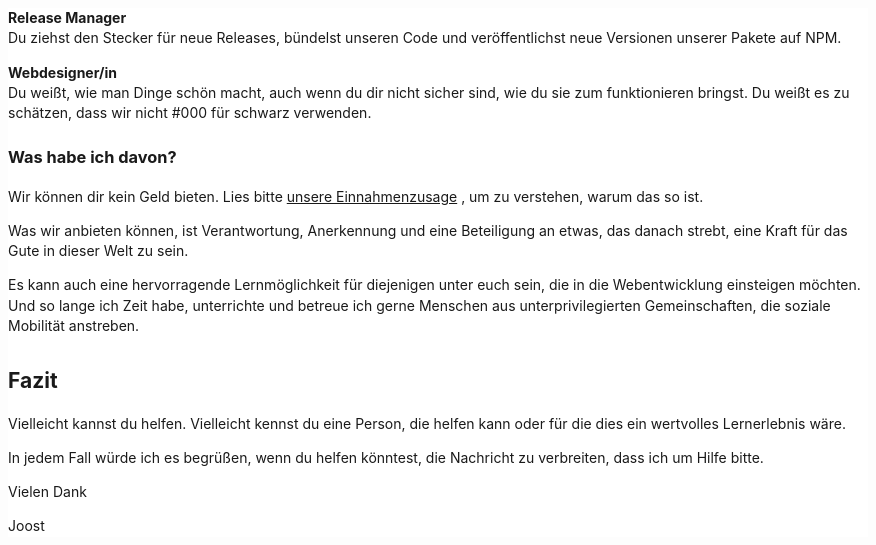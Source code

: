 **Release Manager**  
Du ziehst den Stecker für neue Releases, bündelst unseren Code und veröffentlichst neue Versionen unserer Pakete auf NPM.

**Webdesigner/in**  
Du weißt, wie man Dinge schön macht, auch wenn du dir nicht sicher sind, wie du sie zum funktionieren bringst.  Du weißt es zu schätzen, dass wir nicht #000 für schwarz verwenden.

### Was habe ich davon?

Wir können dir kein Geld bieten. Lies bitte [unsere Einnahmenzusage](/docs/about/pledge/) , um zu verstehen, warum das so ist.

Was wir anbieten können, ist Verantwortung, Anerkennung und eine Beteiligung an etwas, das danach strebt, eine Kraft für das Gute in dieser Welt zu sein.

Es kann auch eine hervorragende Lernmöglichkeit für diejenigen unter euch sein, die in die Webentwicklung einsteigen möchten. Und so lange ich Zeit habe, unterrichte und betreue ich gerne Menschen aus unterprivilegierten Gemeinschaften, die soziale Mobilität anstreben.

## Fazit

Vielleicht kannst du helfen. Vielleicht kennst du eine Person, die helfen kann oder für die dies ein wertvolles Lernerlebnis wäre.

In jedem Fall würde ich es begrüßen, wenn du helfen könntest, die Nachricht zu verbreiten, dass ich um Hilfe bitte.

Vielen Dank

Joost


